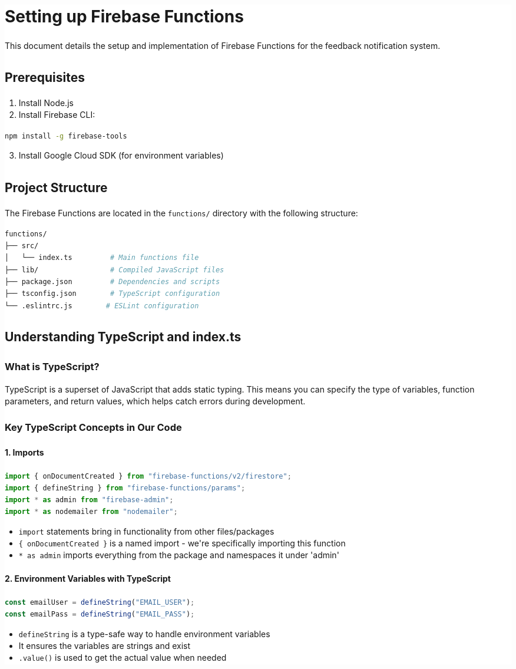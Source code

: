 # Setting up Firebase Functions

This document details the setup and implementation of Firebase Functions for the feedback notification system.

## Prerequisites

1. Install Node.js
2. Install Firebase CLI:
```bash
npm install -g firebase-tools
```
3. Install Google Cloud SDK (for environment variables)

## Project Structure

The Firebase Functions are located in the `functions/` directory with the following structure:
```sh
functions/
├── src/
│   └── index.ts         # Main functions file
├── lib/                 # Compiled JavaScript files
├── package.json         # Dependencies and scripts
├── tsconfig.json        # TypeScript configuration
└── .eslintrc.js        # ESLint configuration
```

## Understanding TypeScript and index.ts

### What is TypeScript?

TypeScript is a superset of JavaScript that adds static typing. This means you can specify the type of variables, function parameters, and return values, which helps catch errors during development.

### Key TypeScript Concepts in Our Code

#### 1. Imports

```typescript
import { onDocumentCreated } from "firebase-functions/v2/firestore";
import { defineString } from "firebase-functions/params";
import * as admin from "firebase-admin";
import * as nodemailer from "nodemailer";
```
- `import` statements bring in functionality from other files/packages
- `{ onDocumentCreated }` is a named import - we're specifically importing this function
- `* as admin` imports everything from the package and namespaces it under 'admin'

#### 2. Environment Variables with TypeScript

```typescript
const emailUser = defineString("EMAIL_USER");
const emailPass = defineString("EMAIL_PASS");
```
- `defineString` is a type-safe way to handle environment variables
- It ensures the variables are strings and exist
- `.value()` is used to get the actual value when needed
